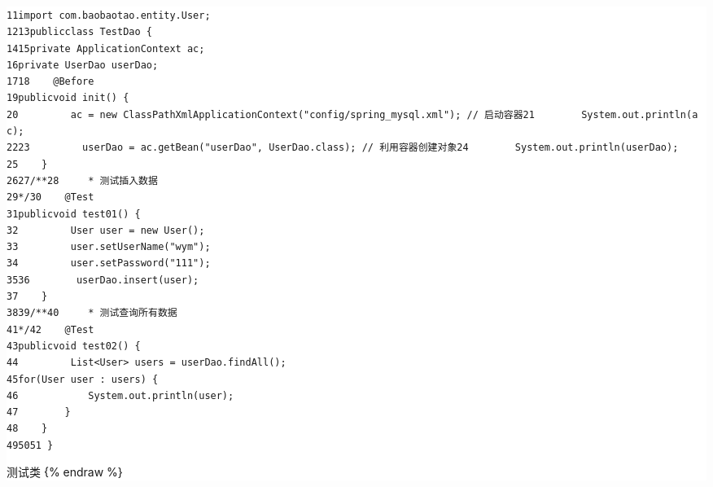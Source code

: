     11import com.baobaotao.entity.User;
    1213publicclass TestDao {
    1415private ApplicationContext ac;
    16private UserDao userDao;
    1718    @Before
    19publicvoid init() {
    20         ac = new ClassPathXmlApplicationContext("config/spring_mysql.xml"); // 启动容器21        System.out.println(ac);
    2223         userDao = ac.getBean("userDao", UserDao.class); // 利用容器创建对象24        System.out.println(userDao);
    25    }
    2627/**28     * 测试插入数据
    29*/30    @Test
    31publicvoid test01() {
    32         User user = new User();
    33         user.setUserName("wym");
    34         user.setPassword("111");
    3536        userDao.insert(user);
    37    }
    3839/**40     * 测试查询所有数据
    41*/42    @Test
    43publicvoid test02() {
    44         List<User> users = userDao.findAll();
    45for(User user : users) {
    46            System.out.println(user);
    47        }
    48    }
    495051 }

测试类
{% endraw %}

